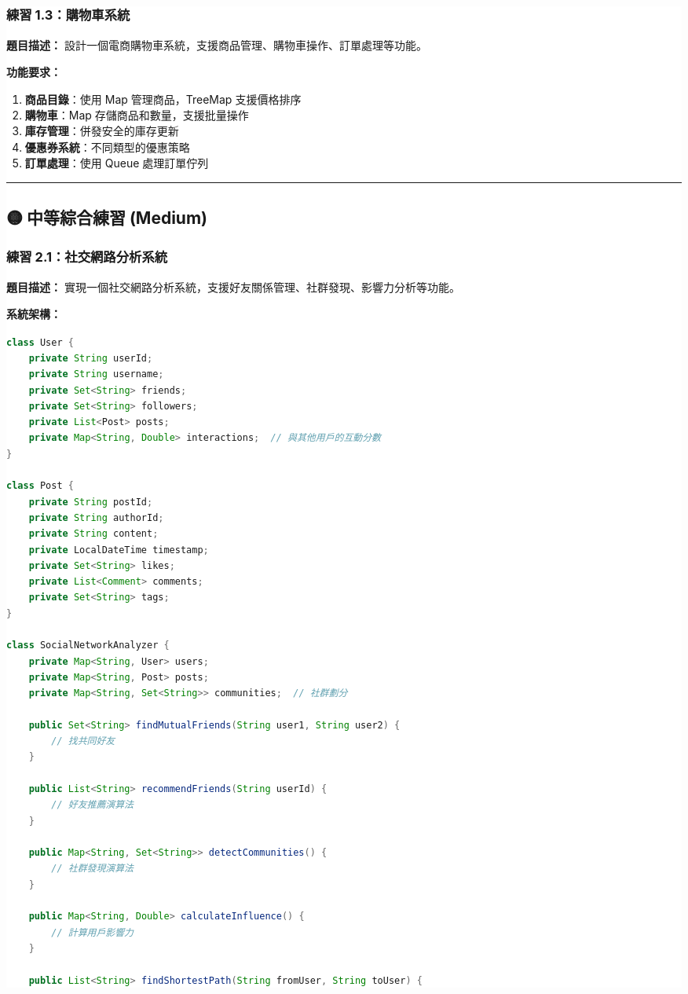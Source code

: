 
### 練習 1.3：購物車系統

**題目描述：**
設計一個電商購物車系統，支援商品管理、購物車操作、訂單處理等功能。

**功能要求：**
1. **商品目錄**：使用 Map 管理商品，TreeMap 支援價格排序
2. **購物車**：Map 存儲商品和數量，支援批量操作
3. **庫存管理**：併發安全的庫存更新
4. **優惠券系統**：不同類型的優惠策略
5. **訂單處理**：使用 Queue 處理訂單佇列

---

## 🟡 中等綜合練習 (Medium)

### 練習 2.1：社交網路分析系統

**題目描述：**
實現一個社交網路分析系統，支援好友關係管理、社群發現、影響力分析等功能。

**系統架構：**
```java
class User {
    private String userId;
    private String username;
    private Set<String> friends;
    private Set<String> followers;
    private List<Post> posts;
    private Map<String, Double> interactions;  // 與其他用戶的互動分數
}

class Post {
    private String postId;
    private String authorId;
    private String content;
    private LocalDateTime timestamp;
    private Set<String> likes;
    private List<Comment> comments;
    private Set<String> tags;
}

class SocialNetworkAnalyzer {
    private Map<String, User> users;
    private Map<String, Post> posts;
    private Map<String, Set<String>> communities;  // 社群劃分
    
    public Set<String> findMutualFriends(String user1, String user2) {
        // 找共同好友
    }
    
    public List<String> recommendFriends(String userId) {
        // 好友推薦演算法
    }
    
    public Map<String, Set<String>> detectCommunities() {
        // 社群發現演算法
    }
    
    public Map<String, Double> calculateInfluence() {
        // 計算用戶影響力
    }
    
    public List<String> findShortestPath(String fromUser, String toUser) {
```